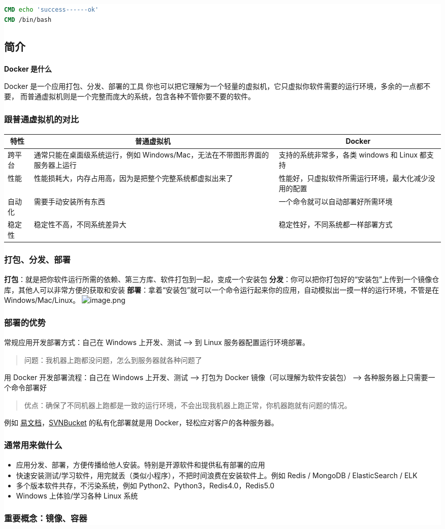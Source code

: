 ```dockerfile
CMD echo 'success------ok'
CMD /bin/bash
```





## 简介

**Docker 是什么**

Docker 是一个应用打包、分发、部署的工具
你也可以把它理解为一个轻量的虚拟机，它只虚拟你软件需要的运行环境，多余的一点都不要，
而普通虚拟机则是一个完整而庞大的系统，包含各种不管你要不要的软件。

### 跟普通虚拟机的对比

| 特性   | 普通虚拟机                                                   | Docker                                               |
| ------ | ------------------------------------------------------------ | ---------------------------------------------------- |
| 跨平台 | 通常只能在桌面级系统运行，例如 Windows/Mac，无法在不带图形界面的服务器上运行 | 支持的系统非常多，各类 windows 和 Linux 都支持       |
| 性能   | 性能损耗大，内存占用高，因为是把整个完整系统都虚拟出来了     | 性能好，只虚拟软件所需运行环境，最大化减少没用的配置 |
| 自动化 | 需要手动安装所有东西                                         | 一个命令就可以自动部署好所需环境                     |
| 稳定性 | 稳定性不高，不同系统差异大                                   | 稳定性好，不同系统都一样部署方式                     |

### 打包、分发、部署

**打包**：就是把你软件运行所需的依赖、第三方库、软件打包到一起，变成一个安装包
**分发**：你可以把你打包好的“安装包”上传到一个镜像仓库，其他人可以非常方便的获取和安装
**部署**：拿着“安装包”就可以一个命令运行起来你的应用，自动模拟出一摸一样的运行环境，不管是在 Windows/Mac/Linux。
![image.png](Docker.assets/kv7rlicu.png)

### 部署的优势

常规应用开发部署方式：自己在 Windows 上开发、测试 --> 到 Linux 服务器配置运行环境部署。

> 问题：我机器上跑都没问题，怎么到服务器就各种问题了

用 Docker 开发部署流程：自己在 Windows 上开发、测试 --> 打包为 Docker 镜像（可以理解为软件安装包） --> 各种服务器上只需要一个命令部署好

> 优点：确保了不同机器上跑都是一致的运行环境，不会出现我机器上跑正常，你机器跑就有问题的情况。

例如 [易文档](https://easydoc.net/)，[SVNBucket](https://svnbucket.com/) 的私有化部署就是用 Docker，轻松应对客户的各种服务器。

### 通常用来做什么

- 应用分发、部署，方便传播给他人安装。特别是开源软件和提供私有部署的应用
- 快速安装测试/学习软件，用完就丢（类似小程序），不把时间浪费在安装软件上。例如 Redis / MongoDB / ElasticSearch / ELK
- 多个版本软件共存，不污染系统，例如 Python2、Python3，Redis4.0，Redis5.0
- Windows 上体验/学习各种 Linux 系统

### 重要概念：镜像、容器
